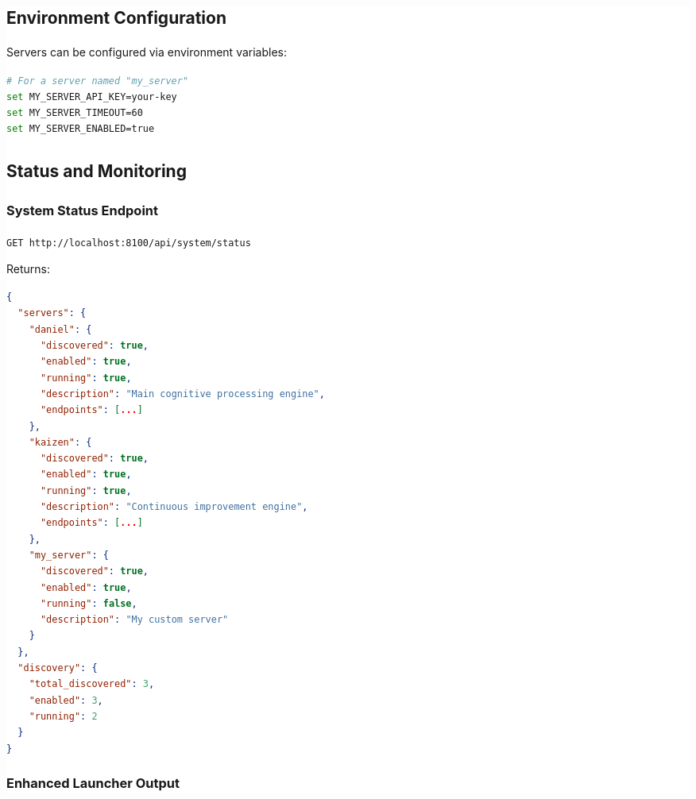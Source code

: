 ## Environment Configuration

Servers can be configured via environment variables:

```bash
# For a server named "my_server"
set MY_SERVER_API_KEY=your-key
set MY_SERVER_TIMEOUT=60
set MY_SERVER_ENABLED=true
```

## Status and Monitoring

### System Status Endpoint

`GET http://localhost:8100/api/system/status`

Returns:
```json
{
  "servers": {
    "daniel": {
      "discovered": true,
      "enabled": true,
      "running": true,
      "description": "Main cognitive processing engine",
      "endpoints": [...]
    },
    "kaizen": {
      "discovered": true,
      "enabled": true,
      "running": true,
      "description": "Continuous improvement engine",
      "endpoints": [...]
    },
    "my_server": {
      "discovered": true,
      "enabled": true,
      "running": false,
      "description": "My custom server"
    }
  },
  "discovery": {
    "total_discovered": 3,
    "enabled": 3,
    "running": 2
  }
}
```

### Enhanced Launcher Output
